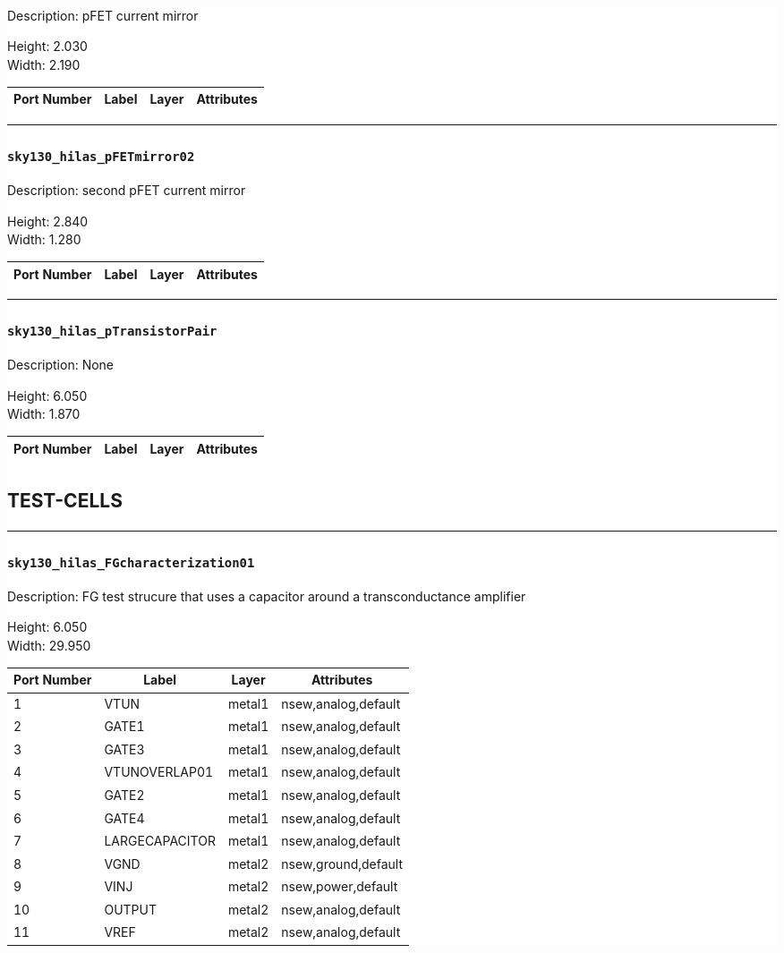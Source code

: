 Description: pFET current mirror

Height: 2.030
<br>
Width: 2.190

| Port Number          | Label                | Layer                | Attributes           |
|----------------------|----------------------|----------------------|----------------------|
--------------------------------------------------------------------------------------------
<a name="sky130-hilas-pFETmirror02"></a>
### `sky130_hilas_pFETmirror02`

Description: second pFET current mirror

Height: 2.840
<br>
Width: 1.280

| Port Number          | Label                | Layer                | Attributes           |
|----------------------|----------------------|----------------------|----------------------|
--------------------------------------------------------------------------------------------
<a name="sky130-hilas-pTransistorPair"></a>
### `sky130_hilas_pTransistorPair`

Description: None

Height: 6.050
<br>
Width: 1.870

| Port Number          | Label                | Layer                | Attributes           |
|----------------------|----------------------|----------------------|----------------------|
## TEST-CELLS

--------------------------------------------------------------------------------------------
<a name="sky130-hilas-FGcharacterization01"></a>
### `sky130_hilas_FGcharacterization01`

Description: FG test strucure that uses a capacitor around a transconductance amplifier

Height: 6.050
<br>
Width: 29.950

| Port Number          | Label                | Layer                | Attributes           |
|----------------------|----------------------|----------------------|----------------------|
| 1                    | VTUN                 | metal1               | nsew,analog,default  |
| 2                    | GATE1                | metal1               | nsew,analog,default  |
| 3                    | GATE3                | metal1               | nsew,analog,default  |
| 4                    | VTUNOVERLAP01        | metal1               | nsew,analog,default  |
| 5                    | GATE2                | metal1               | nsew,analog,default  |
| 6                    | GATE4                | metal1               | nsew,analog,default  |
| 7                    | LARGECAPACITOR       | metal1               | nsew,analog,default  |
| 8                    | VGND                 | metal2               | nsew,ground,default  |
| 9                    | VINJ                 | metal2               | nsew,power,default   |
| 10                   | OUTPUT               | metal2               | nsew,analog,default  |
| 11                   | VREF                 | metal2               | nsew,analog,default  |